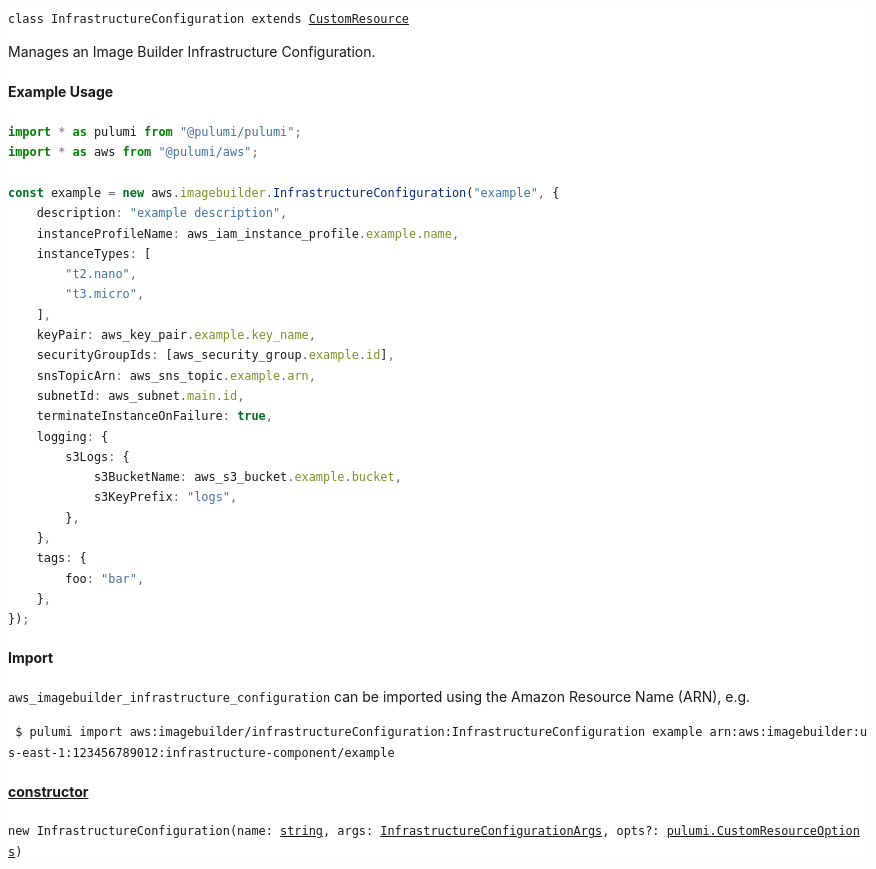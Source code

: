 <pre class="highlight"><code><span class='kr'>class</span> <span class='nx'>InfrastructureConfiguration</span> <span class='kr'>extends</span> <a href='/docs/reference/pkg/nodejs/pulumi/pulumi/#CustomResource'>CustomResource</a></code></pre>

Manages an Image Builder Infrastructure Configuration.

#### Example Usage

```typescript
import * as pulumi from "@pulumi/pulumi";
import * as aws from "@pulumi/aws";

const example = new aws.imagebuilder.InfrastructureConfiguration("example", {
    description: "example description",
    instanceProfileName: aws_iam_instance_profile.example.name,
    instanceTypes: [
        "t2.nano",
        "t3.micro",
    ],
    keyPair: aws_key_pair.example.key_name,
    securityGroupIds: [aws_security_group.example.id],
    snsTopicArn: aws_sns_topic.example.arn,
    subnetId: aws_subnet.main.id,
    terminateInstanceOnFailure: true,
    logging: {
        s3Logs: {
            s3BucketName: aws_s3_bucket.example.bucket,
            s3KeyPrefix: "logs",
        },
    },
    tags: {
        foo: "bar",
    },
});
```

#### Import

`aws_imagebuilder_infrastructure_configuration` can be imported using the Amazon Resource Name (ARN), e.g.

```sh
 $ pulumi import aws:imagebuilder/infrastructureConfiguration:InfrastructureConfiguration example arn:aws:imagebuilder:us-east-1:123456789012:infrastructure-component/example
```

<h4 class="pdoc-member-header" id="InfrastructureConfiguration-constructor">
<a class="pdoc-child-name" href="https://github.com/pulumi/pulumi-aws/blob/6c9e985f93682e9b4056b497c1a31a75fd7884fc/sdk/nodejs/imagebuilder/infrastructureConfiguration.ts#L136"> <b>constructor</b></a>
</h4>


<pre class="highlight"><code><span class='kd'></span><span class='kd'>new</span> InfrastructureConfiguration(name: <span class='kd'><a href='https://developer.mozilla.org/en-US/docs/Web/JavaScript/Reference/Global_Objects/String'>string</a></span>, args: <a href='#InfrastructureConfigurationArgs'>InfrastructureConfigurationArgs</a>, opts?: <a href='/docs/reference/pkg/nodejs/pulumi/pulumi/#CustomResourceOptions'>pulumi.CustomResourceOptions</a>)</code></pre>
